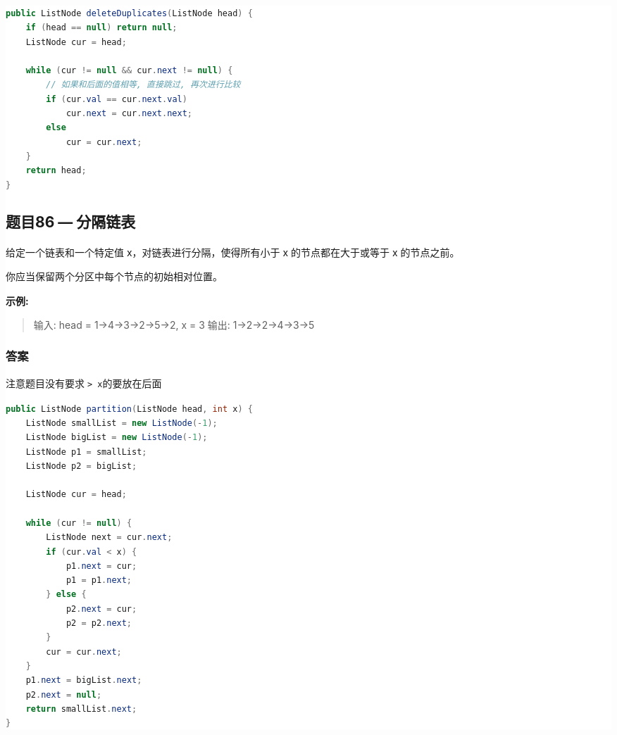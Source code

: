 ```java
public ListNode deleteDuplicates(ListNode head) {
    if (head == null) return null;
    ListNode cur = head;

    while (cur != null && cur.next != null) {
        // 如果和后面的值相等, 直接跳过, 再次进行比较
        if (cur.val == cur.next.val)
            cur.next = cur.next.next;
        else
            cur = cur.next;
    }
    return head;
}
```



## 题目86 — 分隔链表

给定一个链表和一个特定值 x，对链表进行分隔，使得所有小于 x 的节点都在大于或等于 x 的节点之前。

你应当保留两个分区中每个节点的初始相对位置。

**示例:**

> 输入: head = 1->4->3->2->5->2, x = 3
> 输出: 1->2->2->4->3->5

### 答案

注意题目没有要求 `> x`的要放在后面

```java
public ListNode partition(ListNode head, int x) {
    ListNode smallList = new ListNode(-1);
    ListNode bigList = new ListNode(-1);
    ListNode p1 = smallList;
    ListNode p2 = bigList;

    ListNode cur = head;

    while (cur != null) {
        ListNode next = cur.next;
        if (cur.val < x) {
            p1.next = cur;
            p1 = p1.next;
        } else {
            p2.next = cur;
            p2 = p2.next;
        }
        cur = cur.next;
    }
    p1.next = bigList.next;
    p2.next = null;
    return smallList.next;
}
```
